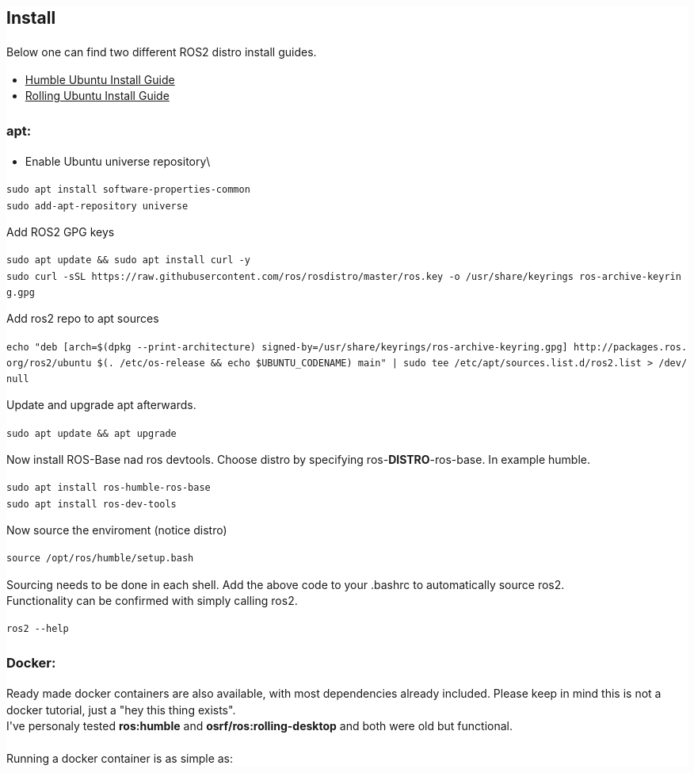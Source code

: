 
## Install
Below one can find two different ROS2 distro install guides.
- [Humble Ubuntu Install Guide](https://docs.ros.org/en/humble/Installation/Ubuntu-Install-Debs.html)
- [Rolling Ubuntu Install Guide](https://docs.ros.org/en/rolling/Installation/Ubuntu-Install-Debs.html) 

### apt:
- Enable Ubuntu universe repository\
```
sudo apt install software-properties-common
sudo add-apt-repository universe
```
Add ROS2 GPG keys
```
sudo apt update && sudo apt install curl -y
sudo curl -sSL https://raw.githubusercontent.com/ros/rosdistro/master/ros.key -o /usr/share/keyrings ros-archive-keyring.gpg
```
Add ros2 repo to apt sources
```
echo "deb [arch=$(dpkg --print-architecture) signed-by=/usr/share/keyrings/ros-archive-keyring.gpg] http://packages.ros.org/ros2/ubuntu $(. /etc/os-release && echo $UBUNTU_CODENAME) main" | sudo tee /etc/apt/sources.list.d/ros2.list > /dev/null
```
Update and upgrade apt afterwards.
```
sudo apt update && apt upgrade
```
Now install ROS-Base nad ros devtools. Choose distro by specifying ros-**DISTRO**-ros-base. In example humble.  
```
sudo apt install ros-humble-ros-base
sudo apt install ros-dev-tools
```
Now source the enviroment (notice distro)
```
source /opt/ros/humble/setup.bash
```
Sourcing needs to be done in each shell. Add the above code to your .bashrc to automatically source ros2. 
\
Functionality can be confirmed with simply calling ros2. 
```
ros2 --help
```
### Docker:
Ready made docker containers are also available, with most dependencies already included. Please keep in mind this is not a docker tutorial, just a "hey this thing exists".  \
I've personaly tested **ros:humble** and **osrf/ros:rolling-desktop** and both were old but functional.
<br><br>
Running a docker container is as simple as:
